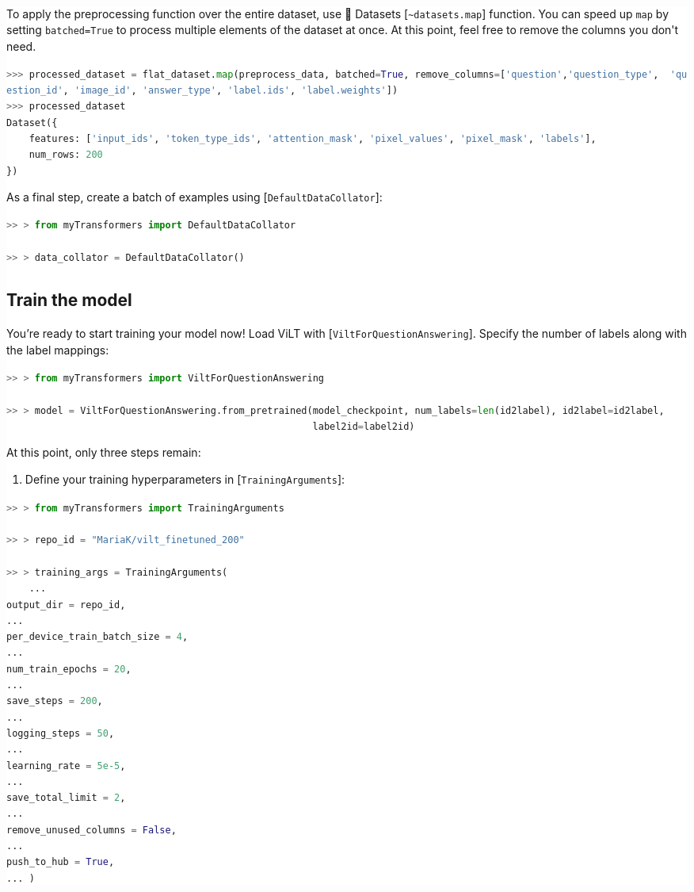 To apply the preprocessing function over the entire dataset, use 🤗 Datasets [`~datasets.map`] function. You can speed up `map` by
setting `batched=True` to process multiple elements of the dataset at once. At this point, feel free to remove the columns you don't need.

```py
>>> processed_dataset = flat_dataset.map(preprocess_data, batched=True, remove_columns=['question','question_type',  'question_id', 'image_id', 'answer_type', 'label.ids', 'label.weights'])
>>> processed_dataset
Dataset({
    features: ['input_ids', 'token_type_ids', 'attention_mask', 'pixel_values', 'pixel_mask', 'labels'],
    num_rows: 200
})
```

As a final step, create a batch of examples using [`DefaultDataCollator`]:

```py
>> > from myTransformers import DefaultDataCollator

>> > data_collator = DefaultDataCollator()
```

## Train the model

You’re ready to start training your model now! Load ViLT with [`ViltForQuestionAnswering`]. Specify the number of labels
along with the label mappings:

```py
>> > from myTransformers import ViltForQuestionAnswering

>> > model = ViltForQuestionAnswering.from_pretrained(model_checkpoint, num_labels=len(id2label), id2label=id2label,
                                                      label2id=label2id)
```

At this point, only three steps remain:

1. Define your training hyperparameters in [`TrainingArguments`]:

```py
>> > from myTransformers import TrainingArguments

>> > repo_id = "MariaK/vilt_finetuned_200"

>> > training_args = TrainingArguments(
    ...
output_dir = repo_id,
...
per_device_train_batch_size = 4,
...
num_train_epochs = 20,
...
save_steps = 200,
...
logging_steps = 50,
...
learning_rate = 5e-5,
...
save_total_limit = 2,
...
remove_unused_columns = False,
...
push_to_hub = True,
... )
```
